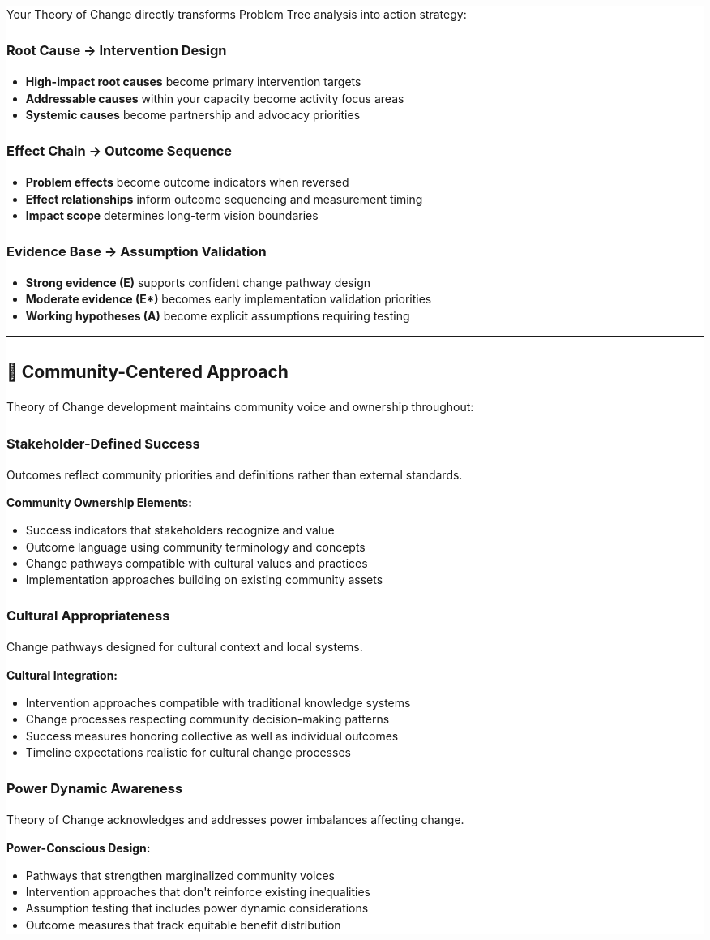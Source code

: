 Your Theory of Change directly transforms Problem Tree analysis into action strategy:

### Root Cause → Intervention Design

- **High-impact root causes** become primary intervention targets
- **Addressable causes** within your capacity become activity focus areas
- **Systemic causes** become partnership and advocacy priorities

### Effect Chain → Outcome Sequence

- **Problem effects** become outcome indicators when reversed
- **Effect relationships** inform outcome sequencing and measurement timing
- **Impact scope** determines long-term vision boundaries

### Evidence Base → Assumption Validation

- **Strong evidence (E)** supports confident change pathway design
- **Moderate evidence (E\*)** becomes early implementation validation priorities
- **Working hypotheses (A)** become explicit assumptions requiring testing

---

## 🤝 Community-Centered Approach

Theory of Change development maintains community voice and ownership throughout:

### Stakeholder-Defined Success

Outcomes reflect community priorities and definitions rather than external standards.

**Community Ownership Elements:**

- Success indicators that stakeholders recognize and value
- Outcome language using community terminology and concepts
- Change pathways compatible with cultural values and practices
- Implementation approaches building on existing community assets

### Cultural Appropriateness

Change pathways designed for cultural context and local systems.

**Cultural Integration:**

- Intervention approaches compatible with traditional knowledge systems
- Change processes respecting community decision-making patterns
- Success measures honoring collective as well as individual outcomes
- Timeline expectations realistic for cultural change processes

### Power Dynamic Awareness

Theory of Change acknowledges and addresses power imbalances affecting change.

**Power-Conscious Design:**

- Pathways that strengthen marginalized community voices
- Intervention approaches that don't reinforce existing inequalities
- Assumption testing that includes power dynamic considerations
- Outcome measures that track equitable benefit distribution
